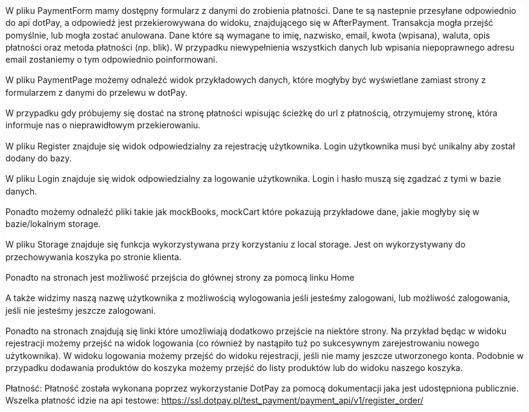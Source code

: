 





W pliku PaymentForm mamy dostępny formularz z danymi do zrobienia płatności. Dane te są nastepnie przesyłane odpowiednio do api dotPay, a odpowiedź jest przekierowywana do widoku, znajdującego się w AfterPayment. Transakcja mogła przejść pomyślnie, lub mogła zostać anulowana. Dane które są wymagane to imię, nazwisko, email, kwota (wpisana), waluta, opis płatności oraz metoda płatności (np. blik). W przypadku niewypełnienia wszystkich danych lub wpisania niepoprawnego adresu email zostaniemy o tym odpowiednio poinformowani.











W pliku PaymentPage możemy odnaleźć widok przykładowych danych, które mogłyby być wyświetlane zamiast strony z formularzem z danymi do przelewu w dotPay.



W przypadku gdy próbujemy się dostać na stronę płatności wpisując ścieżkę do url z płatnością, otrzymujemy stronę, która informuje nas o nieprawidłowym przekierowaniu.


W pliku Register znajduje się widok odpowiedzialny za rejestrację użytkownika. Login użytkownika musi być unikalny aby został dodany do bazy.


W pliku Login znajduje się widok odpowiedzialny za logowanie użytkownika. Login i hasło muszą się zgadzać z tymi w bazie danych.


Ponadto możemy odnaleźć pliki takie jak mockBooks, mockCart które pokazują przykładowe dane, jakie mogłyby się w bazie/lokalnym storage. 

W pliku Storage znajduje się funkcja wykorzystywana przy korzystaniu z local storage. Jest on wykorzystywany do przechowywania koszyka po stronie klienta. 

Ponadto na stronach jest możliwość przejścia do głównej strony za pomocą linku Home



A także widzimy naszą nazwę użytkownika z możliwością wylogowania jeśli jesteśmy zalogowani, lub możliwość zalogowania, jeśli nie jesteśmy jeszcze zalogowani.





Ponadto na stronach znajdują się linki które umożliwiają dodatkowo przejście na niektóre strony. Na przykład będąc w widoku rejestracji możemy przejść na widok logowania (co również by nastąpiło tuż po sukcesywnym zarejestrowaniu nowego użytkownika). W widoku logowania możemy przejść do widoku rejestracji, jeśli nie mamy jeszcze utworzonego konta. Podobnie w przypadku dodawania produktów do koszyka możemy przejść do listy produktów lub do widoku naszego koszyka. 

Płatność:
Płatność została wykonana poprzez wykorzystanie DotPay za pomocą dokumentacji jaka jest udostępniona publicznie. Wszelka płatność idzie na api testowe:
https://ssl.dotpay.pl/test_payment/payment_api/v1/register_order/
